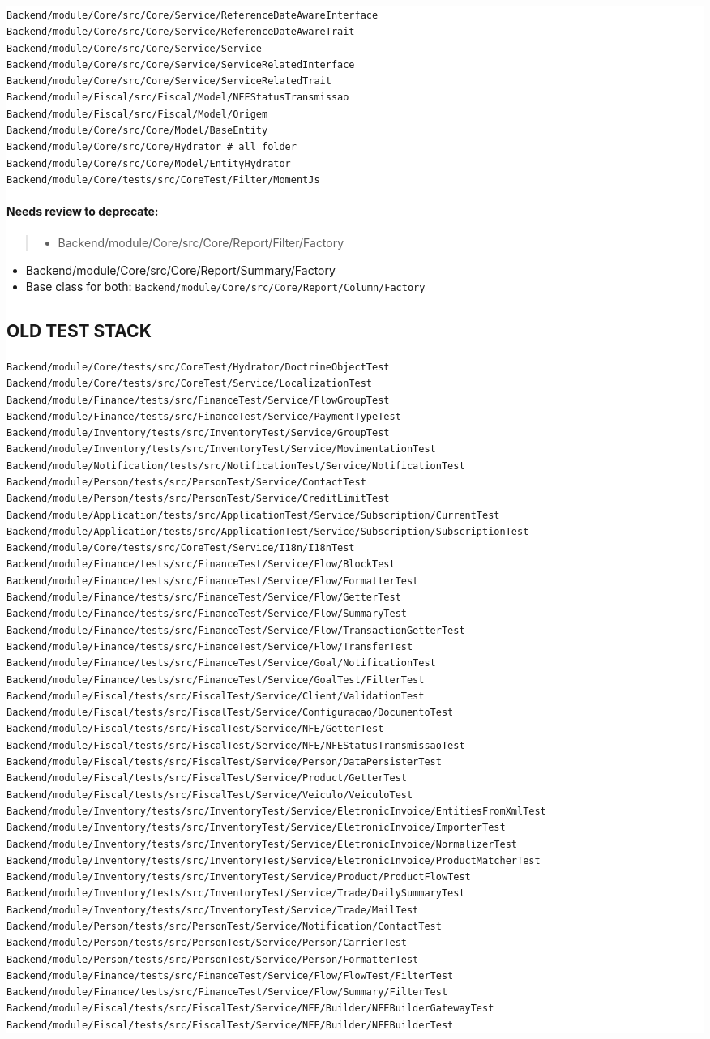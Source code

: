```
Backend/module/Core/src/Core/Service/ReferenceDateAwareInterface
Backend/module/Core/src/Core/Service/ReferenceDateAwareTrait
Backend/module/Core/src/Core/Service/Service
Backend/module/Core/src/Core/Service/ServiceRelatedInterface
Backend/module/Core/src/Core/Service/ServiceRelatedTrait
Backend/module/Fiscal/src/Fiscal/Model/NFEStatusTransmissao
Backend/module/Fiscal/src/Fiscal/Model/Origem
Backend/module/Core/src/Core/Model/BaseEntity
Backend/module/Core/src/Core/Hydrator # all folder
Backend/module/Core/src/Core/Model/EntityHydrator
Backend/module/Core/tests/src/CoreTest/Filter/MomentJs
```

#### Needs review to deprecate:

>- Backend/module/Core/src/Core/Report/Filter/Factory
- Backend/module/Core/src/Core/Report/Summary/Factory
- Base class for both: `Backend/module/Core/src/Core/Report/Column/Factory`

## OLD TEST STACK

```
Backend/module/Core/tests/src/CoreTest/Hydrator/DoctrineObjectTest
Backend/module/Core/tests/src/CoreTest/Service/LocalizationTest
Backend/module/Finance/tests/src/FinanceTest/Service/FlowGroupTest
Backend/module/Finance/tests/src/FinanceTest/Service/PaymentTypeTest
Backend/module/Inventory/tests/src/InventoryTest/Service/GroupTest
Backend/module/Inventory/tests/src/InventoryTest/Service/MovimentationTest
Backend/module/Notification/tests/src/NotificationTest/Service/NotificationTest
Backend/module/Person/tests/src/PersonTest/Service/ContactTest
Backend/module/Person/tests/src/PersonTest/Service/CreditLimitTest
Backend/module/Application/tests/src/ApplicationTest/Service/Subscription/CurrentTest
Backend/module/Application/tests/src/ApplicationTest/Service/Subscription/SubscriptionTest
Backend/module/Core/tests/src/CoreTest/Service/I18n/I18nTest
Backend/module/Finance/tests/src/FinanceTest/Service/Flow/BlockTest
Backend/module/Finance/tests/src/FinanceTest/Service/Flow/FormatterTest
Backend/module/Finance/tests/src/FinanceTest/Service/Flow/GetterTest
Backend/module/Finance/tests/src/FinanceTest/Service/Flow/SummaryTest
Backend/module/Finance/tests/src/FinanceTest/Service/Flow/TransactionGetterTest
Backend/module/Finance/tests/src/FinanceTest/Service/Flow/TransferTest
Backend/module/Finance/tests/src/FinanceTest/Service/Goal/NotificationTest
Backend/module/Finance/tests/src/FinanceTest/Service/GoalTest/FilterTest
Backend/module/Fiscal/tests/src/FiscalTest/Service/Client/ValidationTest
Backend/module/Fiscal/tests/src/FiscalTest/Service/Configuracao/DocumentoTest
Backend/module/Fiscal/tests/src/FiscalTest/Service/NFE/GetterTest
Backend/module/Fiscal/tests/src/FiscalTest/Service/NFE/NFEStatusTransmissaoTest
Backend/module/Fiscal/tests/src/FiscalTest/Service/Person/DataPersisterTest
Backend/module/Fiscal/tests/src/FiscalTest/Service/Product/GetterTest
Backend/module/Fiscal/tests/src/FiscalTest/Service/Veiculo/VeiculoTest
Backend/module/Inventory/tests/src/InventoryTest/Service/EletronicInvoice/EntitiesFromXmlTest
Backend/module/Inventory/tests/src/InventoryTest/Service/EletronicInvoice/ImporterTest
Backend/module/Inventory/tests/src/InventoryTest/Service/EletronicInvoice/NormalizerTest
Backend/module/Inventory/tests/src/InventoryTest/Service/EletronicInvoice/ProductMatcherTest
Backend/module/Inventory/tests/src/InventoryTest/Service/Product/ProductFlowTest
Backend/module/Inventory/tests/src/InventoryTest/Service/Trade/DailySummaryTest
Backend/module/Inventory/tests/src/InventoryTest/Service/Trade/MailTest
Backend/module/Person/tests/src/PersonTest/Service/Notification/ContactTest
Backend/module/Person/tests/src/PersonTest/Service/Person/CarrierTest
Backend/module/Person/tests/src/PersonTest/Service/Person/FormatterTest
Backend/module/Finance/tests/src/FinanceTest/Service/Flow/FlowTest/FilterTest
Backend/module/Finance/tests/src/FinanceTest/Service/Flow/Summary/FilterTest
Backend/module/Fiscal/tests/src/FiscalTest/Service/NFE/Builder/NFEBuilderGatewayTest
Backend/module/Fiscal/tests/src/FiscalTest/Service/NFE/Builder/NFEBuilderTest
```
